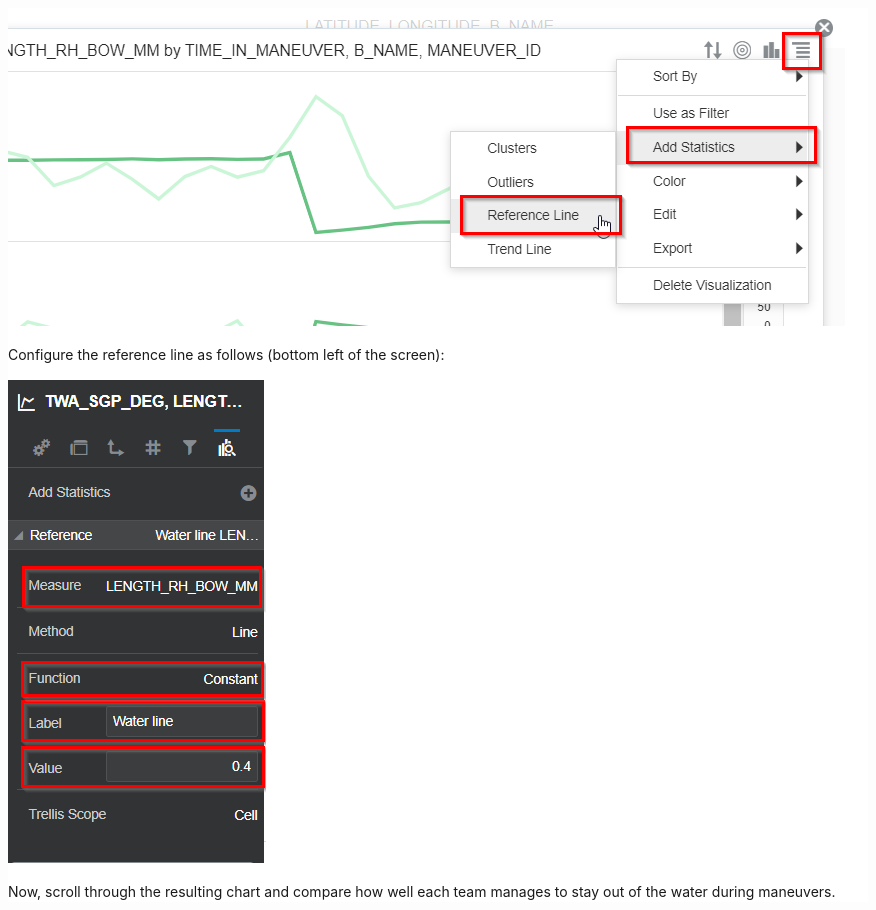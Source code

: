    ![pic4](images/add-reference-line.png)

   Configure the reference line as follows (bottom left of the screen):

   ![pic4](images/configure-reference-line.png)

   Now, scroll through the resulting chart and compare how well each team manages to stay out of the water during maneuvers.

